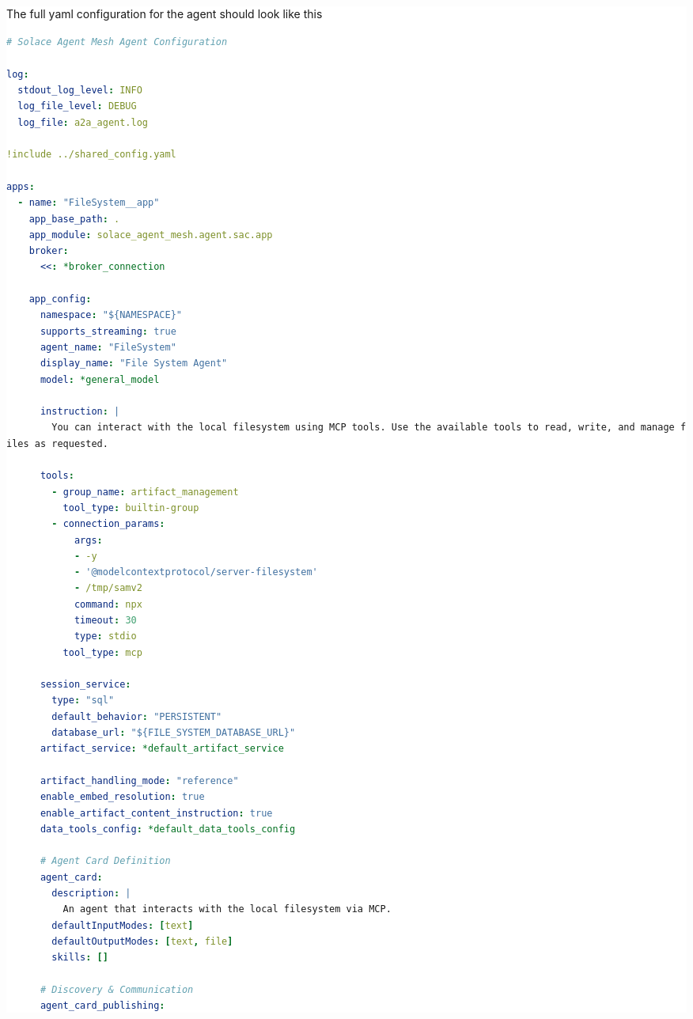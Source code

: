 The full yaml configuration for the agent should look like this

```yaml
# Solace Agent Mesh Agent Configuration

log:
  stdout_log_level: INFO
  log_file_level: DEBUG
  log_file: a2a_agent.log

!include ../shared_config.yaml

apps:
  - name: "FileSystem__app"
    app_base_path: .
    app_module: solace_agent_mesh.agent.sac.app
    broker:
      <<: *broker_connection

    app_config:
      namespace: "${NAMESPACE}"
      supports_streaming: true
      agent_name: "FileSystem"
      display_name: "File System Agent"
      model: *general_model 

      instruction: |
        You can interact with the local filesystem using MCP tools. Use the available tools to read, write, and manage files as requested.
      
      tools: 
        - group_name: artifact_management
          tool_type: builtin-group
        - connection_params:
            args:
            - -y
            - '@modelcontextprotocol/server-filesystem'
            - /tmp/samv2
            command: npx
            timeout: 30
            type: stdio
          tool_type: mcp

      session_service: 
        type: "sql"
        default_behavior: "PERSISTENT"
        database_url: "${FILE_SYSTEM_DATABASE_URL}"
      artifact_service: *default_artifact_service
      
      artifact_handling_mode: "reference"
      enable_embed_resolution: true
      enable_artifact_content_instruction: true
      data_tools_config: *default_data_tools_config

      # Agent Card Definition
      agent_card:
        description: |
          An agent that interacts with the local filesystem via MCP.
        defaultInputModes: [text] 
        defaultOutputModes: [text, file] 
        skills: []
      
      # Discovery & Communication
      agent_card_publishing: 
```